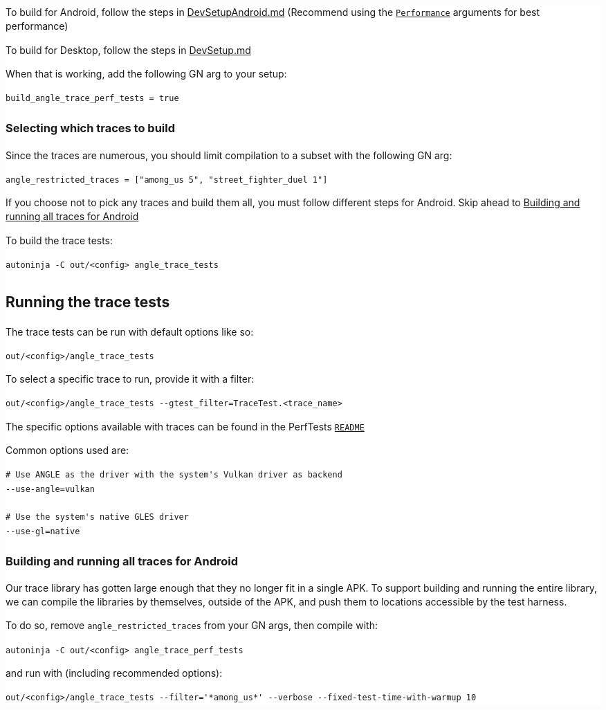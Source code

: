 To build for Android, follow the steps in [DevSetupAndroid.md](../../../doc/DevSetupAndroid.md)
(Recommend using the [`Performance`](../../../doc/DevSetupAndroid.md#performance-config) arguments
for best performance)

To build for Desktop, follow the steps in [DevSetup.md](../../../doc/DevSetup.md)

When that is working, add the following GN arg to your setup:
```
build_angle_trace_perf_tests = true
```
### Selecting which traces to build

Since the traces are numerous, you should limit compilation to a subset with the following GN arg:
```
angle_restricted_traces = ["among_us 5", "street_fighter_duel 1"]
```
If you choose not to pick any traces and build them all, you must follow different steps for Android. Skip ahead to [Building and running all traces for Android](#building-and-running-all-traces-for-android)

To build the trace tests:
```
autoninja -C out/<config> angle_trace_tests
```
## Running the trace tests
The trace tests can be run with default options like so:
```
out/<config>/angle_trace_tests
```
To select a specific trace to run, provide it with a filter:
```
out/<config>/angle_trace_tests --gtest_filter=TraceTest.<trace_name>
```
The specific options available with traces can be found in the PerfTests [`README`](../perf_tests/README.md#trace-tests)

Common options used are:
```
# Use ANGLE as the driver with the system's Vulkan driver as backend
--use-angle=vulkan

# Use the system's native GLES driver
--use-gl=native
```

### Building and running all traces for Android
Our trace library has gotten large enough that they no longer fit in a single APK.  To support building and running the entire library, we can compile the libraries by themselves, outside of the APK, and push them to locations accessible by the test harness.

To do so, remove `angle_restricted_traces` from your GN args, then compile with:
```
autoninja -C out/<config> angle_trace_perf_tests
```
and run with (including recommended options):
```
out/<config>/angle_trace_tests --filter='*among_us*' --verbose --fixed-test-time-with-warmup 10
```


[CIPD]: https://chromium.googlesource.com/infra/luci/luci-go/+/main/cipd/README.md